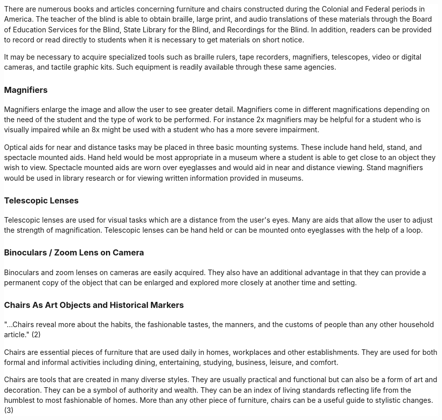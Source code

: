 </h3>
<p>
There are numerous books and articles concerning furniture and chairs constructed during the Colonial and Federal periods in America. The teacher of the blind is able to obtain braille, large print, and audio translations of these materials through the Board of Education Services for the Blind, State Library for the Blind, and Recordings for the Blind. In addition, readers can be provided to record or read directly to students when it is necessary to get materials on short notice.
</p>
<p>
It may be necessary to acquire specialized tools such as braille rulers, tape recorders, magnifiers, telescopes, video or digital cameras, and tactile graphic kits. Such equipment is readily available through these same agencies.
</p>
<h3>
Magnifiers
</h3>
<p>
Magnifiers enlarge the image and allow the user to see greater detail. Magnifiers come in different magnifications depending on the need of the student and the type of work to be performed. For instance 2x magnifiers may be helpful for a student who is visually impaired while an 8x might be used with a student who has a more severe impairment.
</p>
<p>
Optical aids for near and distance tasks may be placed in three basic mounting systems. These include hand held, stand, and spectacle mounted aids. Hand held would be most appropriate in a museum where a student is able to get close to an object they wish to view. Spectacle mounted aids are worn over eyeglasses and would aid in near and distance viewing. Stand magnifiers would be used in library research or for viewing written information provided in museums.
</p>
<h3>
Telescopic Lenses
</h3>
<p>
Telescopic lenses are used for visual tasks which are a distance from the user's eyes. Many are aids that allow the user to adjust the strength of magnification. Telescopic lenses can be hand held or can be mounted onto eyeglasses with the help of a loop.
</p>
<h3>
Binoculars / Zoom Lens on Camera
</h3>
<p>
Binoculars and zoom lenses on cameras are easily acquired. They also have an additional advantage in that they can provide a permanent copy of the object that can be enlarged and explored more closely at another time and setting.
</p>
<h3>
Chairs As Art Objects and Historical Markers
</h3>
<p>
"...Chairs reveal more about the habits, the fashionable tastes, the manners, and the customs of people than any other household article." (2)
</p>
<p>
Chairs are essential pieces of furniture that are used daily in homes, workplaces and other establishments. They are used for both formal and informal activities including dining, entertaining, studying, business, leisure, and comfort.
</p>
<p>
Chairs are tools that are created in many diverse styles. They are usually practical and functional but can also be a form of art and decoration. They can be a symbol of authority and wealth. They can be an index of living standards reflecting life from the humblest to most fashionable of homes. More than any other piece of furniture, chairs can be a useful guide to stylistic changes. (3)
</p>
<p>
